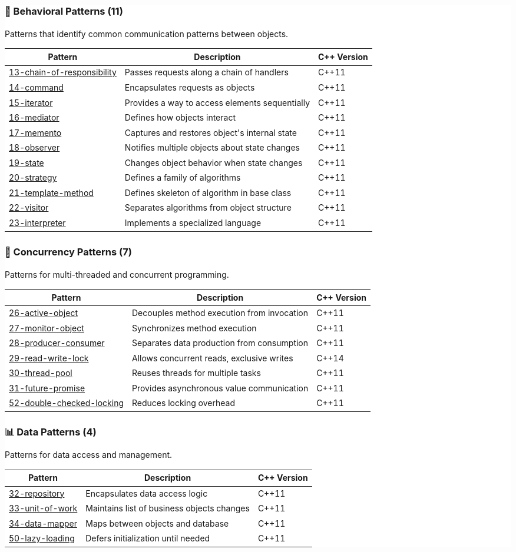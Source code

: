 ### 🎯 Behavioral Patterns (11)
Patterns that identify common communication patterns between objects.

| Pattern | Description | C++ Version |
|---------|-------------|-------------|
| [13-chain-of-responsibility](13-chain-of-responsibility/) | Passes requests along a chain of handlers | C++11 |
| [14-command](14-command/) | Encapsulates requests as objects | C++11 |
| [15-iterator](15-iterator/) | Provides a way to access elements sequentially | C++11 |
| [16-mediator](16-mediator/) | Defines how objects interact | C++11 |
| [17-memento](17-memento/) | Captures and restores object's internal state | C++11 |
| [18-observer](18-observer/) | Notifies multiple objects about state changes | C++11 |
| [19-state](19-state/) | Changes object behavior when state changes | C++11 |
| [20-strategy](20-strategy/) | Defines a family of algorithms | C++11 |
| [21-template-method](21-template-method/) | Defines skeleton of algorithm in base class | C++11 |
| [22-visitor](22-visitor/) | Separates algorithms from object structure | C++11 |
| [23-interpreter](23-interpreter/) | Implements a specialized language | C++11 |

### 🔄 Concurrency Patterns (7)
Patterns for multi-threaded and concurrent programming.

| Pattern | Description | C++ Version |
|---------|-------------|-------------|
| [26-active-object](26-active-object/) | Decouples method execution from invocation | C++11 |
| [27-monitor-object](27-monitor-object/) | Synchronizes method execution | C++11 |
| [28-producer-consumer](28-producer-consumer/) | Separates data production from consumption | C++11 |
| [29-read-write-lock](29-read-write-lock/) | Allows concurrent reads, exclusive writes | C++14 |
| [30-thread-pool](30-thread-pool/) | Reuses threads for multiple tasks | C++11 |
| [31-future-promise](31-future-promise/) | Provides asynchronous value communication | C++11 |
| [52-double-checked-locking](52-double-checked-locking/) | Reduces locking overhead | C++11 |

### 📊 Data Patterns (4)
Patterns for data access and management.

| Pattern | Description | C++ Version |
|---------|-------------|-------------|
| [32-repository](32-repository/) | Encapsulates data access logic | C++11 |
| [33-unit-of-work](33-unit-of-work/) | Maintains list of business objects changes | C++11 |
| [34-data-mapper](34-data-mapper/) | Maps between objects and database | C++11 |
| [50-lazy-loading](50-lazy-loading/) | Defers initialization until needed | C++11 |
